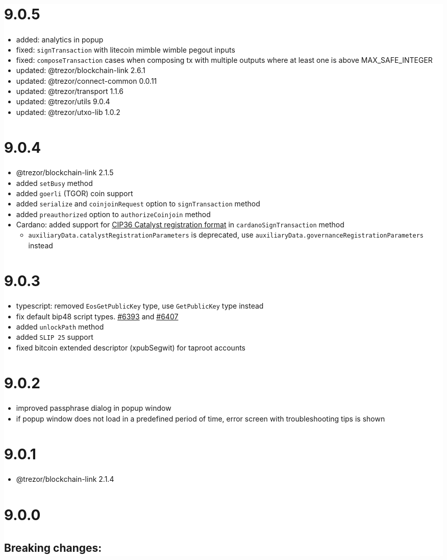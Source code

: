 # 9.0.5

-   added: analytics in popup
-   fixed: `signTransaction` with litecoin mimble wimble pegout inputs
-   fixed: `composeTransaction` cases when composing tx with multiple outputs where at least one is above MAX_SAFE_INTEGER
-   updated: @trezor/blockchain-link 2.6.1
-   updated: @trezor/connect-common 0.0.11
-   updated: @trezor/transport 1.1.6
-   updated: @trezor/utils 9.0.4
-   updated: @trezor/utxo-lib 1.0.2

# 9.0.4

-   @trezor/blockchain-link 2.1.5
-   added `setBusy` method
-   added `goerli` (TGOR) coin support
-   added `serialize` and `coinjoinRequest` option to `signTransaction` method
-   added `preauthorized` option to `authorizeCoinjoin` method
-   Cardano: added support for [CIP36 Catalyst registration format](https://cips.cardano.org/cips/cip36/) in `cardanoSignTransaction` method
    -   `auxiliaryData.catalystRegistrationParameters` is deprecated, use `auxiliaryData.governanceRegistrationParameters` instead

# 9.0.3

-   typescript: removed `EosGetPublicKey` type, use `GetPublicKey` type instead
-   fix default bip48 script types. [#6393](https://github.com/trezor/trezor-suite/pull/6393) and [#6407](https://github.com/trezor/trezor-suite/pull/6407)
-   added `unlockPath` method
-   added `SLIP 25` support
-   fixed bitcoin extended descriptor (xpubSegwit) for taproot accounts

# 9.0.2

-   improved passphrase dialog in popup window
-   if popup window does not load in a predefined period of time, error screen with troubleshooting tips is shown

# 9.0.1

-   @trezor/blockchain-link 2.1.4

# 9.0.0

## Breaking changes:
